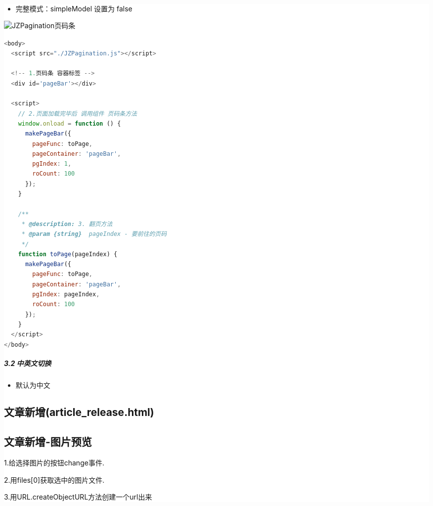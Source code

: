 - 完整模式：simpleModel 设置为 false

![JZPagination页码条](assets/JZPagination页码条-1567917870443.jpg)

```js
<body>
  <script src="./JZPagination.js"></script>

  <!-- 1.页码条 容器标签 -->
  <div id='pageBar'></div>

  <script>
    // 2.页面加载完毕后 调用组件 页码条方法
    window.onload = function () {
      makePageBar({
        pageFunc: toPage,
        pageContainer: 'pageBar',
        pgIndex: 1,
        roCount: 100
      });
    }

    /**
     * @description: 3. 翻页方法
     * @param {string}  pageIndex - 要前往的页码
     */
    function toPage(pageIndex) {
      makePageBar({
        pageFunc: toPage,
        pageContainer: 'pageBar',
        pgIndex: pageIndex,
        roCount: 100
      });
    }
  </script>
</body>
```

##### 3.2 中英文切换

- 默认为中文

### 

## 文章新增(article_release.html)

## 文章新增-图片预览

1.给选择图片的按钮change事件.

2.用files[0]获取选中的图片文件.

3.用URL.createObjectURL方法创建一个url出来
